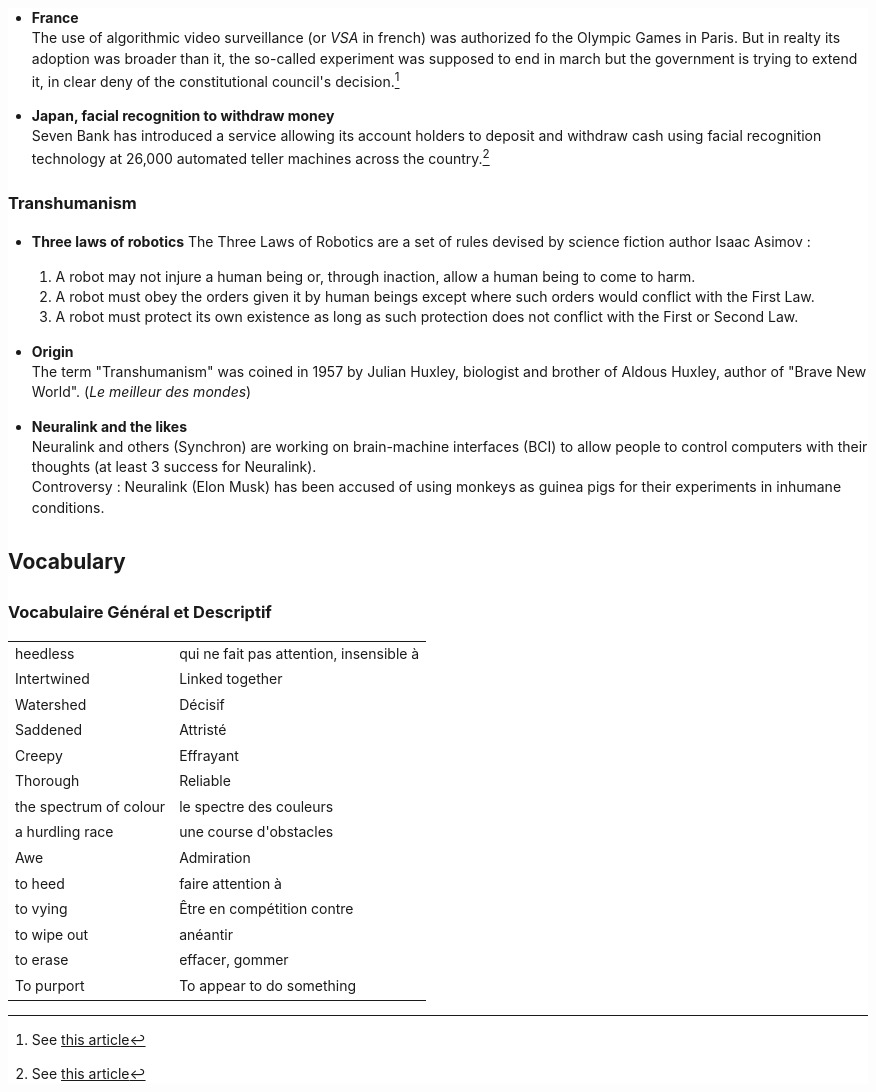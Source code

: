 * **France**  
The use of algorithmic video surveillance (or *VSA* in french) was authorized fo the Olympic Games in Paris. But in realty its adoption was broader than it, the so-called experiment was supposed to end in march but the government is trying to extend it, in clear deny of the constitutional council's decision.[^3]

* **Japan, facial recognition to withdraw money**  
Seven Bank has introduced a service allowing its account holders to deposit and withdraw cash using facial recognition technology at 26,000 automated teller machines across the country.[^4]

### Transhumanism

* **Three laws of robotics**
The Three Laws of Robotics are a set of rules devised by science fiction author Isaac Asimov :
    1. A robot may not injure a human being or, through inaction, allow a human being to come to harm.
    1. A robot must obey the orders given it by human beings except where such orders would conflict with the First Law.
    1. A robot must protect its own existence as long as such protection does not conflict with the First or Second Law.

* **Origin**  
The term "Transhumanism" was coined in 1957 by Julian Huxley, biologist and brother of Aldous Huxley, author of "Brave New World". (*Le meilleur des mondes*)

* **Neuralink and the likes**  
Neuralink and others (Synchron) are working on brain-machine interfaces (BCI) to allow people to control computers with their thoughts (at least 3 success for Neuralink).  
Controversy : Neuralink (Elon Musk) has been accused of using monkeys as guinea pigs for their experiments in inhumane conditions.

## Vocabulary

### Vocabulaire Général et Descriptif

|     |     |
| --- | --- |
| heedless | qui ne fait pas attention, insensible à |
| Intertwined | Linked together |
| Watershed | Décisif |
| Saddened | Attristé |
| Creepy | Effrayant |
| Thorough | Reliable |
| the spectrum of colour | le spectre des couleurs |
| a hurdling race | une course d'obstacles |
| Awe | Admiration |
| to heed | faire attention à |
| to vying | Être en compétition contre |
| to wipe out | anéantir |
| to erase | effacer, gommer |
| To purport | To appear to do something |


[^1]: Caméra de vidéo surveillance (dans la liste, il s'agissait de [*foreshadowing*](https://fr.wikipedia.org/wiki/Foreshadowing)).
[^2]: The Cours des comptes questioned the effectiveness of the use of CCTVs in public spaces. Also see [this article](https://www.lemonde.fr/societe/article/2022/02/10/la-videosurveillance-a-paris-critiquee-par-la-cour-des-comptes_6113170_3224.html)
[^3]: See [this article](https://www.laquadrature.net/2025/02/07/vsa-jusquen-2027-quand-le-gouvernement-ose-tout/)
[^4]: See [this article](https://www.japantimes.co.jp/news/2022/02/07/business/seven-bank-facial-recognition/)